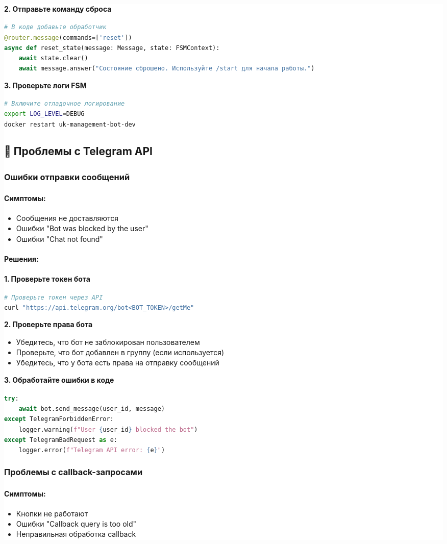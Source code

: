 **2. Отправьте команду сброса**
```python
# В коде добавьте обработчик
@router.message(commands=['reset'])
async def reset_state(message: Message, state: FSMContext):
    await state.clear()
    await message.answer("Состояние сброшено. Используйте /start для начала работы.")
```

**3. Проверьте логи FSM**
```bash
# Включите отладочное логирование
export LOG_LEVEL=DEBUG
docker restart uk-management-bot-dev
```

## 📱 Проблемы с Telegram API

### Ошибки отправки сообщений

#### Симптомы:
- Сообщения не доставляются
- Ошибки "Bot was blocked by the user"
- Ошибки "Chat not found"

#### Решения:

**1. Проверьте токен бота**
```bash
# Проверьте токен через API
curl "https://api.telegram.org/bot<BOT_TOKEN>/getMe"
```

**2. Проверьте права бота**
- Убедитесь, что бот не заблокирован пользователем
- Проверьте, что бот добавлен в группу (если используется)
- Убедитесь, что у бота есть права на отправку сообщений

**3. Обработайте ошибки в коде**
```python
try:
    await bot.send_message(user_id, message)
except TelegramForbiddenError:
    logger.warning(f"User {user_id} blocked the bot")
except TelegramBadRequest as e:
    logger.error(f"Telegram API error: {e}")
```

### Проблемы с callback-запросами

#### Симптомы:
- Кнопки не работают
- Ошибки "Callback query is too old"
- Неправильная обработка callback
